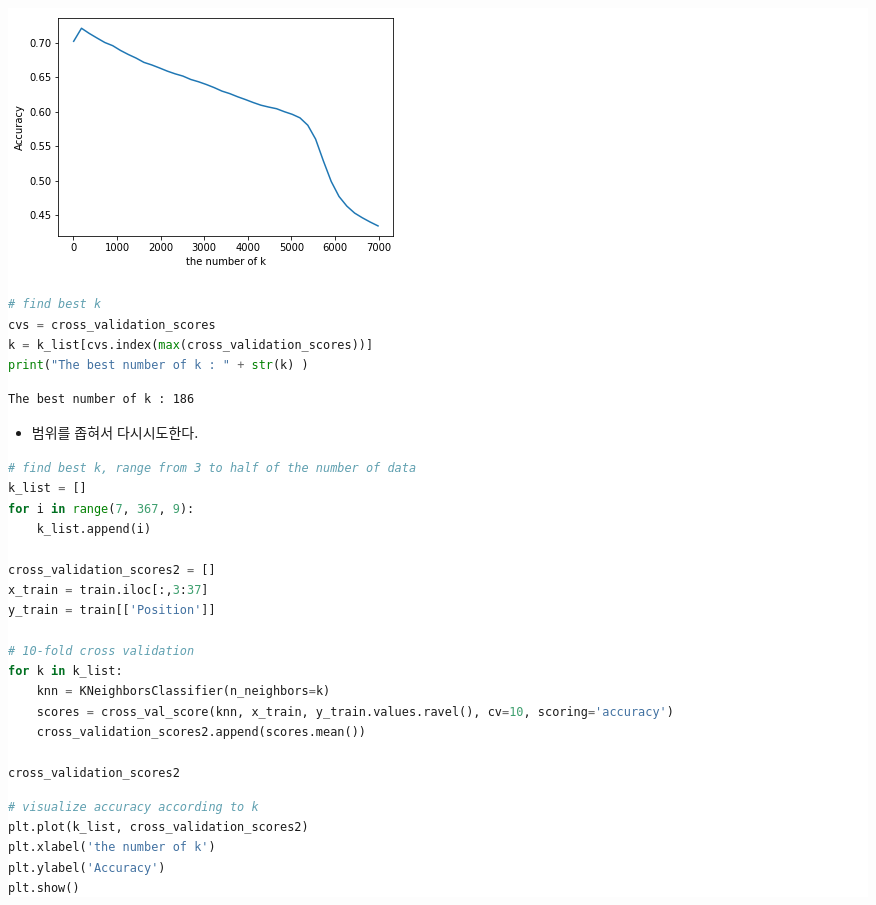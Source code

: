 
![png](readme_files/readme_22_0.png)



```python
# find best k
cvs = cross_validation_scores
k = k_list[cvs.index(max(cross_validation_scores))]
print("The best number of k : " + str(k) )
```

    The best number of k : 186
    

* 범위를 좁혀서 다시시도한다.


```python
# find best k, range from 3 to half of the number of data
k_list = []
for i in range(7, 367, 9):
    k_list.append(i)

cross_validation_scores2 = []
x_train = train.iloc[:,3:37]
y_train = train[['Position']]

# 10-fold cross validation
for k in k_list:
    knn = KNeighborsClassifier(n_neighbors=k)
    scores = cross_val_score(knn, x_train, y_train.values.ravel(), cv=10, scoring='accuracy')
    cross_validation_scores2.append(scores.mean())

cross_validation_scores2
```


```python
# visualize accuracy according to k
plt.plot(k_list, cross_validation_scores2)
plt.xlabel('the number of k')
plt.ylabel('Accuracy')
plt.show()
```
